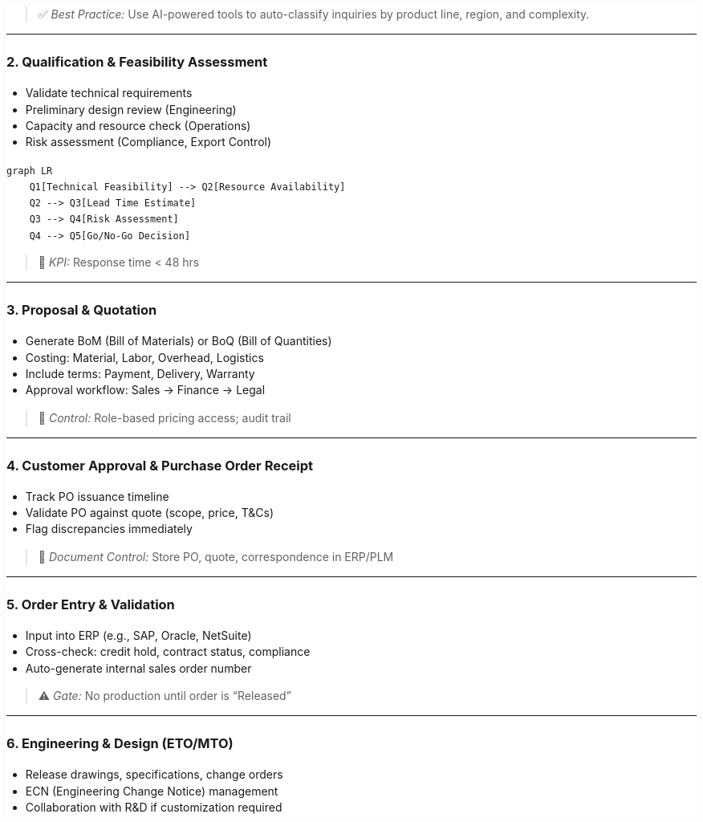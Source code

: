 > ✅ *Best Practice:* Use AI-powered tools to auto-classify inquiries by product line, region, and complexity.

---

### 2. **Qualification & Feasibility Assessment**
- Validate technical requirements
- Preliminary design review (Engineering)
- Capacity and resource check (Operations)
- Risk assessment (Compliance, Export Control)

```mermaid
graph LR
    Q1[Technical Feasibility] --> Q2[Resource Availability]
    Q2 --> Q3[Lead Time Estimate]
    Q3 --> Q4[Risk Assessment]
    Q4 --> Q5[Go/No-Go Decision]
```

> 📌 *KPI:* Response time < 48 hrs

---

### 3. **Proposal & Quotation**
- Generate BoM (Bill of Materials) or BoQ (Bill of Quantities)
- Costing: Material, Labor, Overhead, Logistics
- Include terms: Payment, Delivery, Warranty
- Approval workflow: Sales → Finance → Legal

> 🔐 *Control:* Role-based pricing access; audit trail

---

### 4. **Customer Approval & Purchase Order Receipt**
- Track PO issuance timeline
- Validate PO against quote (scope, price, T&Cs)
- Flag discrepancies immediately

> 📂 *Document Control:* Store PO, quote, correspondence in ERP/PLM

---

### 5. **Order Entry & Validation**
- Input into ERP (e.g., SAP, Oracle, NetSuite)
- Cross-check: credit hold, contract status, compliance
- Auto-generate internal sales order number

> ⚠️ *Gate:* No production until order is “Released”

---

### 6. **Engineering & Design (ETO/MTO)**
- Release drawings, specifications, change orders
- ECN (Engineering Change Notice) management
- Collaboration with R&D if customization required
